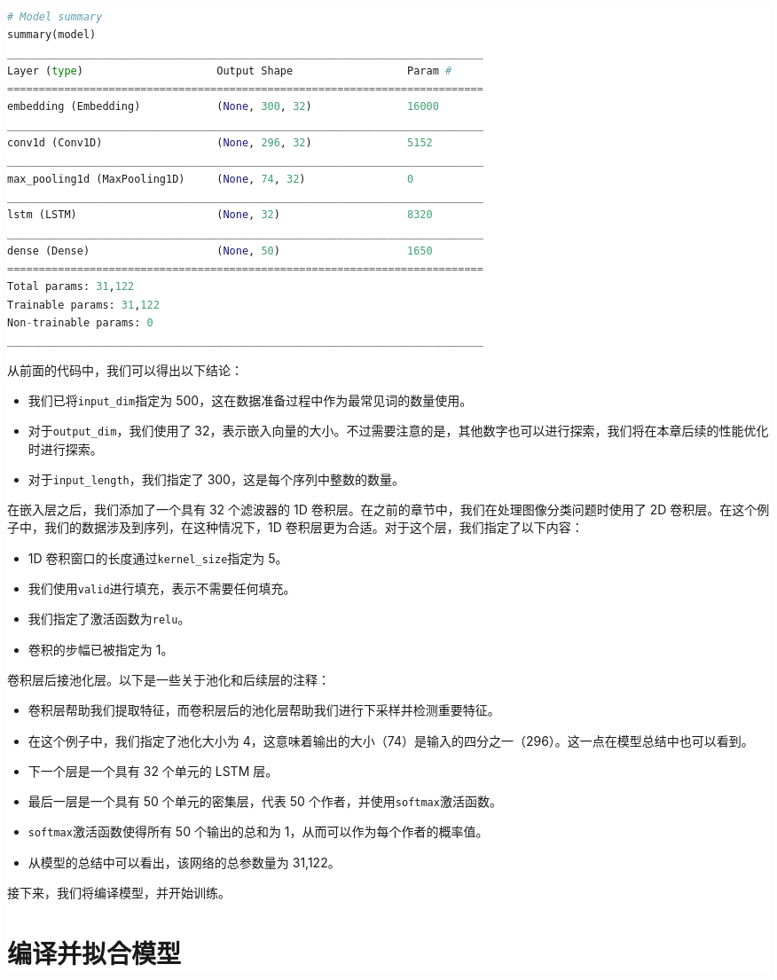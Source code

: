 ```py
# Model summary
summary(model)
___________________________________________________________________________
Layer (type)                     Output Shape                  Param #     
===========================================================================
embedding (Embedding)            (None, 300, 32)               16000       
___________________________________________________________________________
conv1d (Conv1D)                  (None, 296, 32)               5152        
___________________________________________________________________________
max_pooling1d (MaxPooling1D)     (None, 74, 32)                0           
___________________________________________________________________________
lstm (LSTM)                      (None, 32)                    8320        
___________________________________________________________________________
dense (Dense)                    (None, 50)                    1650        
===========================================================================
Total params: 31,122
Trainable params: 31,122
Non-trainable params: 0
___________________________________________________________________________
```

从前面的代码中，我们可以得出以下结论：

+   我们已将`input_dim`指定为 500，这在数据准备过程中作为最常见词的数量使用。

+   对于`output_dim`，我们使用了 32，表示嵌入向量的大小。不过需要注意的是，其他数字也可以进行探索，我们将在本章后续的性能优化时进行探索。

+   对于`input_length`，我们指定了 300，这是每个序列中整数的数量。

在嵌入层之后，我们添加了一个具有 32 个滤波器的 1D 卷积层。在之前的章节中，我们在处理图像分类问题时使用了 2D 卷积层。在这个例子中，我们的数据涉及到序列，在这种情况下，1D 卷积层更为合适。对于这个层，我们指定了以下内容：

+   1D 卷积窗口的长度通过`kernel_size`指定为 5。

+   我们使用`valid`进行填充，表示不需要任何填充。

+   我们指定了激活函数为`relu`。

+   卷积的步幅已被指定为 1。

卷积层后接池化层。以下是一些关于池化和后续层的注释：

+   卷积层帮助我们提取特征，而卷积层后的池化层帮助我们进行下采样并检测重要特征。

+   在这个例子中，我们指定了池化大小为 4，这意味着输出的大小（74）是输入的四分之一（296）。这一点在模型总结中也可以看到。

+   下一个层是一个具有 32 个单元的 LSTM 层。

+   最后一层是一个具有 50 个单元的密集层，代表 50 个作者，并使用`softmax`激活函数。

+   `softmax`激活函数使得所有 50 个输出的总和为 1，从而可以作为每个作者的概率值。

+   从模型的总结中可以看出，该网络的总参数量为 31,122。

接下来，我们将编译模型，并开始训练。

# 编译并拟合模型
